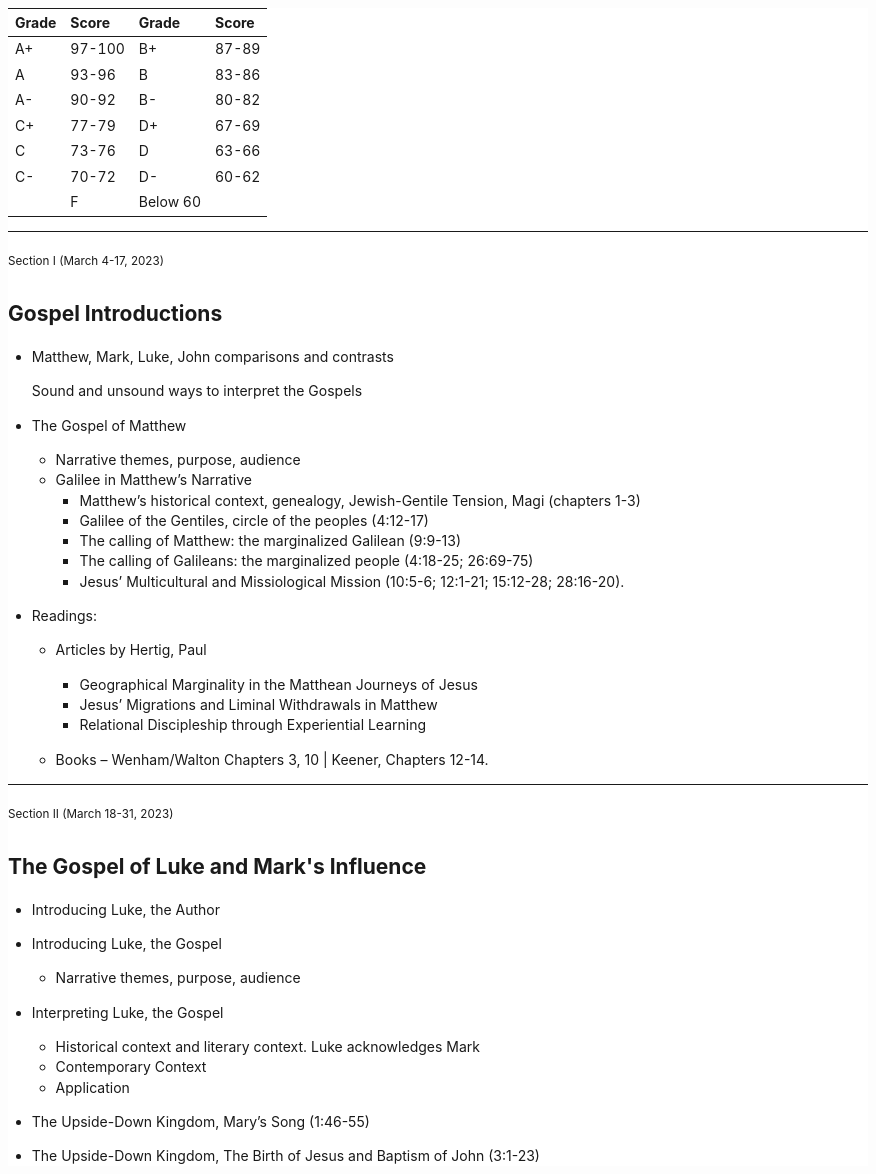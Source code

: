 Grade | Score | Grade | Score
:--- | :--- | :--- | :---
A+ | 97-100 | B+ | 87-89
A  | 93-96  | B  | 83-86
A- | 90-92  | B- | 80-82
C+ | 77-79  | D+ | 67-69
C  | 73-76  | D  | 63-66
C- | 70-72  | D- | 60-62
   |        | F  | Below 60

<hr class='section' />

<sub>Section I (March 4-17, 2023)</sub>
## Gospel Introductions

- Matthew, Mark, Luke, John comparisons and contrasts

  Sound and unsound ways to interpret the Gospels

- The Gospel of Matthew
  - Narrative themes, purpose, audience
  - Galilee in Matthew’s Narrative
    - Matthew’s historical context, genealogy, Jewish-Gentile Tension, Magi (chapters 1-3)
    - Galilee of the Gentiles, circle of the peoples (4:12-17)
    - The calling of Matthew: the marginalized Galilean (9:9-13)
    - The calling of Galileans: the marginalized people (4:18-25; 26:69-75)
    - Jesus’ Multicultural and Missiological Mission (10:5-6; 12:1-21; 15:12-28; 28:16-20).

- Readings:

  - Articles by Hertig, Paul
    - Geographical Marginality in the Matthean Journeys of Jesus
    - Jesus’ Migrations and Liminal Withdrawals in Matthew
    - Relational Discipleship through Experiential Learning

  - Books – Wenham/Walton Chapters 3, 10 | Keener, Chapters 12-14.

<hr class='section' />

<sub>Section II (March 18-31, 2023)</sub>
## The Gospel of Luke and Mark's Influence

- Introducing Luke, the Author

- Introducing Luke, the Gospel
  - Narrative themes, purpose, audience

- Interpreting Luke, the Gospel
  - Historical context and literary context. Luke acknowledges Mark
  - Contemporary Context
  - Application

- The Upside-Down Kingdom, Mary’s Song (1:46-55)

- The Upside-Down Kingdom, The Birth of Jesus and Baptism of John (3:1-23)

